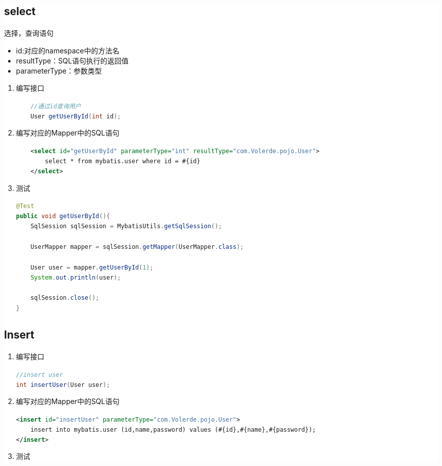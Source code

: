## select

选择，查询语句

+ id:对应的namespace中的方法名
+ resultType：SQL语句执行的返回值
+ parameterType：参数类型
1. 编写接口
   
   ```java
       //通过id查询用户
       User getUserById(int id);
   ```

2. 编写对应的Mapper中的SQL语句
   
   ```xml
       <select id="getUserById" parameterType="int" resultType="com.Volerde.pojo.User">
           select * from mybatis.user where id = #{id}
       </select>
   ```

3. 测试
   
   ```java
   @Test
   public void getUserById(){
       SqlSession sqlSession = MybatisUtils.getSqlSession();
   
       UserMapper mapper = sqlSession.getMapper(UserMapper.class);
   
       User user = mapper.getUserById(1);
       System.out.println(user);
   
       sqlSession.close();
   }
   ```

## Insert

1. 编写接口
   
   ```java
   //insert user
   int insertUser(User user);
   ```

2. 编写对应的Mapper中的SQL语句
   
   ```xml
   <insert id="insertUser" parameterType="com.Volerde.pojo.User">
       insert into mybatis.user (id,name,password) values (#{id},#{name},#{password});
   </insert>
   ```

3. 测试
   